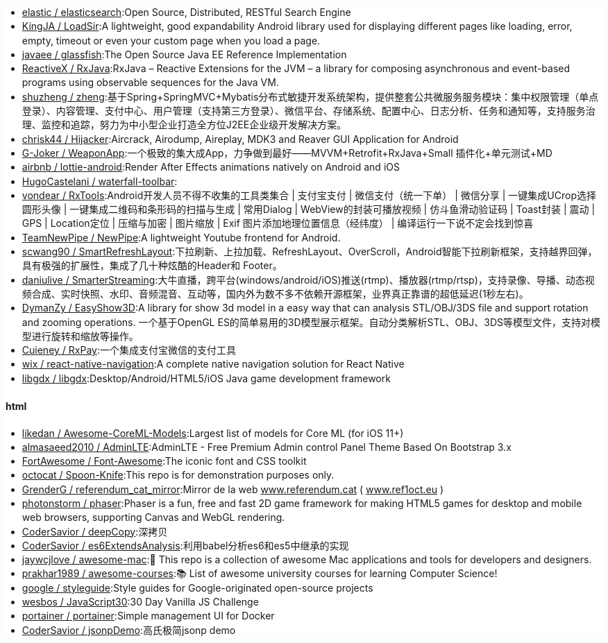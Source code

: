 * [elastic / elasticsearch](https://github.com/elastic/elasticsearch):Open Source, Distributed, RESTful Search Engine
* [KingJA / LoadSir](https://github.com/KingJA/LoadSir):A lightweight, good expandability Android library used for displaying different pages like loading, error, empty, timeout or even your custom page when you load a page.
* [javaee / glassfish](https://github.com/javaee/glassfish):The Open Source Java EE Reference Implementation
* [ReactiveX / RxJava](https://github.com/ReactiveX/RxJava):RxJava – Reactive Extensions for the JVM – a library for composing asynchronous and event-based programs using observable sequences for the Java VM.
* [shuzheng / zheng](https://github.com/shuzheng/zheng):基于Spring+SpringMVC+Mybatis分布式敏捷开发系统架构，提供整套公共微服务服务模块：集中权限管理（单点登录）、内容管理、支付中心、用户管理（支持第三方登录）、微信平台、存储系统、配置中心、日志分析、任务和通知等，支持服务治理、监控和追踪，努力为中小型企业打造全方位J2EE企业级开发解决方案。
* [chrisk44 / Hijacker](https://github.com/chrisk44/Hijacker):Aircrack, Airodump, Aireplay, MDK3 and Reaver GUI Application for Android
* [G-Joker / WeaponApp](https://github.com/G-Joker/WeaponApp):一个极致的集大成App，力争做到最好——MVVM+Retrofit+RxJava+Small 插件化+单元测试+MD
* [airbnb / lottie-android](https://github.com/airbnb/lottie-android):Render After Effects animations natively on Android and iOS
* [HugoCastelani / waterfall-toolbar](https://github.com/HugoCastelani/waterfall-toolbar):
* [vondear / RxTools](https://github.com/vondear/RxTools):Android开发人员不得不收集的工具类集合 | 支付宝支付 | 微信支付（统一下单） | 微信分享 | 一键集成UCrop选择圆形头像 | 一键集成二维码和条形码的扫描与生成 | 常用Dialog | WebView的封装可播放视频 | 仿斗鱼滑动验证码 | Toast封装 | 震动 | GPS | Location定位 | 压缩与加密 | 图片缩放 | Exif 图片添加地理位置信息（经纬度） | 编译运行一下说不定会找到惊喜
* [TeamNewPipe / NewPipe](https://github.com/TeamNewPipe/NewPipe):A lightweight Youtube frontend for Android.
* [scwang90 / SmartRefreshLayout](https://github.com/scwang90/SmartRefreshLayout):下拉刷新、上拉加载、RefreshLayout、OverScroll，Android智能下拉刷新框架，支持越界回弹，具有极强的扩展性，集成了几十种炫酷的Header和 Footer。
* [daniulive / SmarterStreaming](https://github.com/daniulive/SmarterStreaming):大牛直播，跨平台(windows/android/iOS)推送(rtmp)、播放器(rtmp/rtsp)，支持录像、导播、动态视频合成、实时快照、水印、音频混音、互动等，国内外为数不多不依赖开源框架，业界真正靠谱的超低延迟(1秒左右)。
* [DymanZy / EasyShow3D](https://github.com/DymanZy/EasyShow3D):A library for show 3d model in a easy way that can analysis STL/OBJ/3DS file and support rotation and zooming operations. 一个基于OpenGL ES的简单易用的3D模型展示框架。自动分类解析STL、OBJ、3DS等模型文件，支持对模型进行旋转和缩放等操作。
* [Cuieney / RxPay](https://github.com/Cuieney/RxPay):一个集成支付宝微信的支付工具
* [wix / react-native-navigation](https://github.com/wix/react-native-navigation):A complete native navigation solution for React Native
* [libgdx / libgdx](https://github.com/libgdx/libgdx):Desktop/Android/HTML5/iOS Java game development framework

#### html
* [likedan / Awesome-CoreML-Models](https://github.com/likedan/Awesome-CoreML-Models):Largest list of models for Core ML (for iOS 11+)
* [almasaeed2010 / AdminLTE](https://github.com/almasaeed2010/AdminLTE):AdminLTE - Free Premium Admin control Panel Theme Based On Bootstrap 3.x
* [FortAwesome / Font-Awesome](https://github.com/FortAwesome/Font-Awesome):The iconic font and CSS toolkit
* [octocat / Spoon-Knife](https://github.com/octocat/Spoon-Knife):This repo is for demonstration purposes only.
* [GrenderG / referendum_cat_mirror](https://github.com/GrenderG/referendum_cat_mirror):Mirror de la web www.referendum.cat ( www.ref1oct.eu )
* [photonstorm / phaser](https://github.com/photonstorm/phaser):Phaser is a fun, free and fast 2D game framework for making HTML5 games for desktop and mobile web browsers, supporting Canvas and WebGL rendering.
* [CoderSavior / deepCopy](https://github.com/CoderSavior/deepCopy):深拷贝
* [CoderSavior / es6ExtendsAnalysis](https://github.com/CoderSavior/es6ExtendsAnalysis):利用babel分析es6和es5中继承的实现
* [jaywcjlove / awesome-mac](https://github.com/jaywcjlove/awesome-mac): This repo is a collection of awesome Mac applications and tools for developers and designers.
* [prakhar1989 / awesome-courses](https://github.com/prakhar1989/awesome-courses):📚 List of awesome university courses for learning Computer Science!
* [google / styleguide](https://github.com/google/styleguide):Style guides for Google-originated open-source projects
* [wesbos / JavaScript30](https://github.com/wesbos/JavaScript30):30 Day Vanilla JS Challenge
* [portainer / portainer](https://github.com/portainer/portainer):Simple management UI for Docker
* [CoderSavior / jsonpDemo](https://github.com/CoderSavior/jsonpDemo):高氏极简jsonp demo